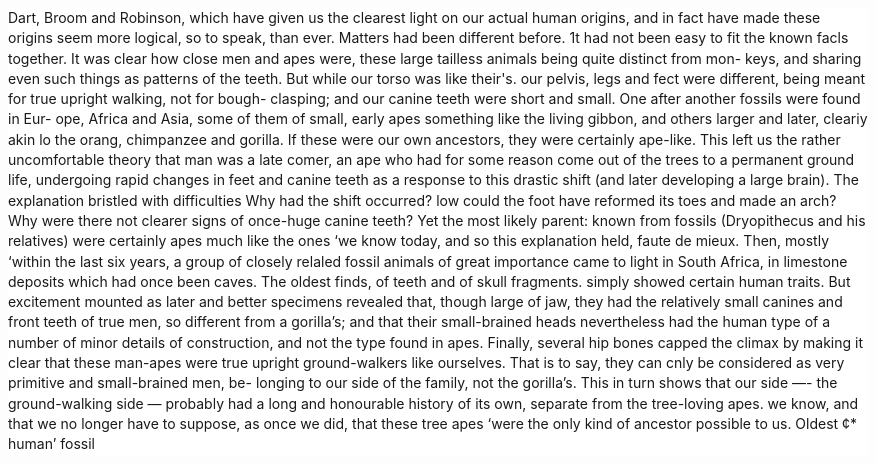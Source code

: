 Dart, Broom and Robinson, which have given 
us the clearest light on our actual human 
origins, and in fact have made these origins 
seem more logical, so to speak, than ever. 
Matters had been different before. 1t had not 
been easy to fit the known facls together. It was 
clear how close men and apes were, these large 
tailless animals being quite distinct from mon- 
keys, and sharing even such things as patterns 
of the teeth. But while our torso was like their's. 
our pelvis, legs and fect were different, being 
meant for true upright walking, not for bough- 
clasping; and our canine teeth were short and 
small. 
One after another fossils were found in Eur- 
ope, Africa and Asia, some of them of small, 
early apes something like the living gibbon, 
and others larger and later, cleariy akin 
lo the orang, chimpanzee and gorilla. If 
these were our own ancestors, they were 
certainly ape-like. This left us the rather 
uncomfortable theory that man was a late 
comer, an ape who had for some reason come 
out of the trees to a permanent ground life, 
undergoing rapid changes in feet and canine 
teeth as a response to this drastic shift (and 
later developing a large brain). 
The explanation bristled with difficulties 
Why had the shift occurred? low could the 
foot have reformed its toes and made an arch? 
Why were there not clearer signs of once-huge 
canine teeth? Yet the most likely parent: 
known from fossils (Dryopithecus and his 
relatives) were certainly apes much like the 
ones ‘we know today, and so this explanation 
held, faute de mieux. 
Then, mostly ‘within the last six years, a 
group of closely relaled fossil animals of great 
importance came to light in South Africa, in 
limestone deposits which had once been caves. 
The oldest finds, of teeth and of skull fragments. 
simply showed certain human traits. But 
excitement mounted as later and better 
specimens revealed that, though large of jaw, 
they had the relatively small canines and front 
teeth of true men, so different from a gorilla’s; 
and that their small-brained heads nevertheless 
had the human type of a number of minor 
details of construction, and not the type found 
in apes. 
Finally, several hip bones capped the climax 
by making it clear that these man-apes were 
true upright ground-walkers like ourselves. 
That is to say, they can cnly be considered as 
very primitive and small-brained men, be- 
longing to our side of the family, not the 
gorilla’s. This in turn shows that our side —- 
the ground-walking side — probably had a long 
and honourable history of its own, separate 
from the tree-loving apes. we know, and that 
we no longer have to suppose, as once we did, 
that these tree apes ‘were the only kind of 
ancestor possible to us. 
Oldest ¢* human’ fossil 